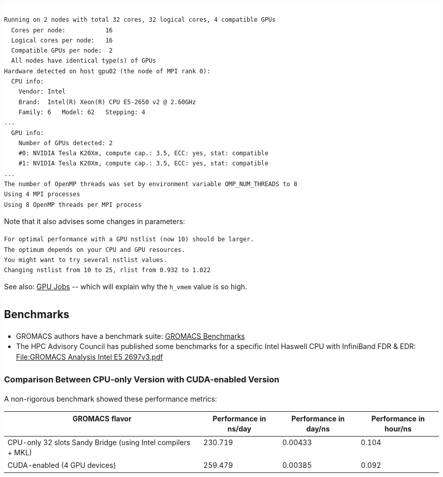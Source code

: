 ``` text

Running on 2 nodes with total 32 cores, 32 logical cores, 4 compatible GPUs
  Cores per node:           16
  Logical cores per node:   16
  Compatible GPUs per node:  2
  All nodes have identical type(s) of GPUs
Hardware detected on host gpu02 (the node of MPI rank 0):
  CPU info:
    Vendor: Intel
    Brand:  Intel(R) Xeon(R) CPU E5-2650 v2 @ 2.60GHz
    Family: 6   Model: 62   Stepping: 4
...
  GPU info:
    Number of GPUs detected: 2
    #0: NVIDIA Tesla K20Xm, compute cap.: 3.5, ECC: yes, stat: compatible
    #1: NVIDIA Tesla K20Xm, compute cap.: 3.5, ECC: yes, stat: compatible
...
The number of OpenMP threads was set by environment variable OMP_NUM_THREADS to 8
Using 4 MPI processes
Using 8 OpenMP threads per MPI process
```

Note that it also advises some changes in parameters:

``` text
For optimal performance with a GPU nstlist (now 10) should be larger.
The optimum depends on your CPU and GPU resources.
You might want to try several nstlist values.
Changing nstlist from 10 to 25, rlist from 0.932 to 1.022
```

See also: [GPU Jobs](/GPU_Jobs "wikilink") -- which will explain why the
`h_vmem` value is so high.

Benchmarks
----------

-   GROMACS authors have a benchmark suite: [GROMACS Benchmarks](http://www.gromacs.org/About_Gromacs/Benchmarks)
-   The HPC Advisory Council has published some benchmarks for a
    specific Intel Haswell CPU with InfiniBand FDR & EDR:
    [<File:GROMACS> Analysis Intel E5 2697v3.pdf](/GROMACS_Analysis_Intel_E5_2697v3.pdf "wikilink")

### Comparison Between CPU-only Version with CUDA-enabled Version

A non-rigorous benchmark showed these performance metrics:

| GROMACS flavor                                               | Performance in ns/day | Performance in day/ns | Performance in hour/ns |
|--------------------------------------------------------------|-----------------------|-----------------------|------------------------|
| CPU-only 32 slots Sandy Bridge (using Intel compilers + MKL) | 230.719               | 0.00433               | 0.104                  |
| CUDA-enabled (4 GPU devices)                                 | 259.479               | 0.00385               | 0.092                  |
